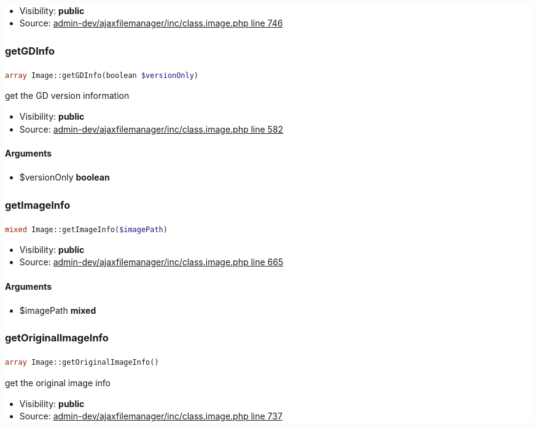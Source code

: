 

* Visibility: **public**
* Source: [admin-dev/ajaxfilemanager/inc/class.image.php line 746](https://github.com/PrestaShop/PrestaShop/blob/1.5.6.0/admin-dev/ajaxfilemanager/inc/class.image.php#L746)




### <a name="method-getGDInfo"></a>getGDInfo

```php
array Image::getGDInfo(boolean $versionOnly)
```

get the GD version information



* Visibility: **public**
* Source: [admin-dev/ajaxfilemanager/inc/class.image.php line 582](https://github.com/PrestaShop/PrestaShop/blob/1.5.6.0/admin-dev/ajaxfilemanager/inc/class.image.php#L582)


#### Arguments
* $versionOnly **boolean**



### <a name="method-getImageInfo"></a>getImageInfo

```php
mixed Image::getImageInfo($imagePath)
```





* Visibility: **public**
* Source: [admin-dev/ajaxfilemanager/inc/class.image.php line 665](https://github.com/PrestaShop/PrestaShop/blob/1.5.6.0/admin-dev/ajaxfilemanager/inc/class.image.php#L665)


#### Arguments
* $imagePath **mixed**



### <a name="method-getOriginalImageInfo"></a>getOriginalImageInfo

```php
array Image::getOriginalImageInfo()
```

get the original image info



* Visibility: **public**
* Source: [admin-dev/ajaxfilemanager/inc/class.image.php line 737](https://github.com/PrestaShop/PrestaShop/blob/1.5.6.0/admin-dev/ajaxfilemanager/inc/class.image.php#L737)
